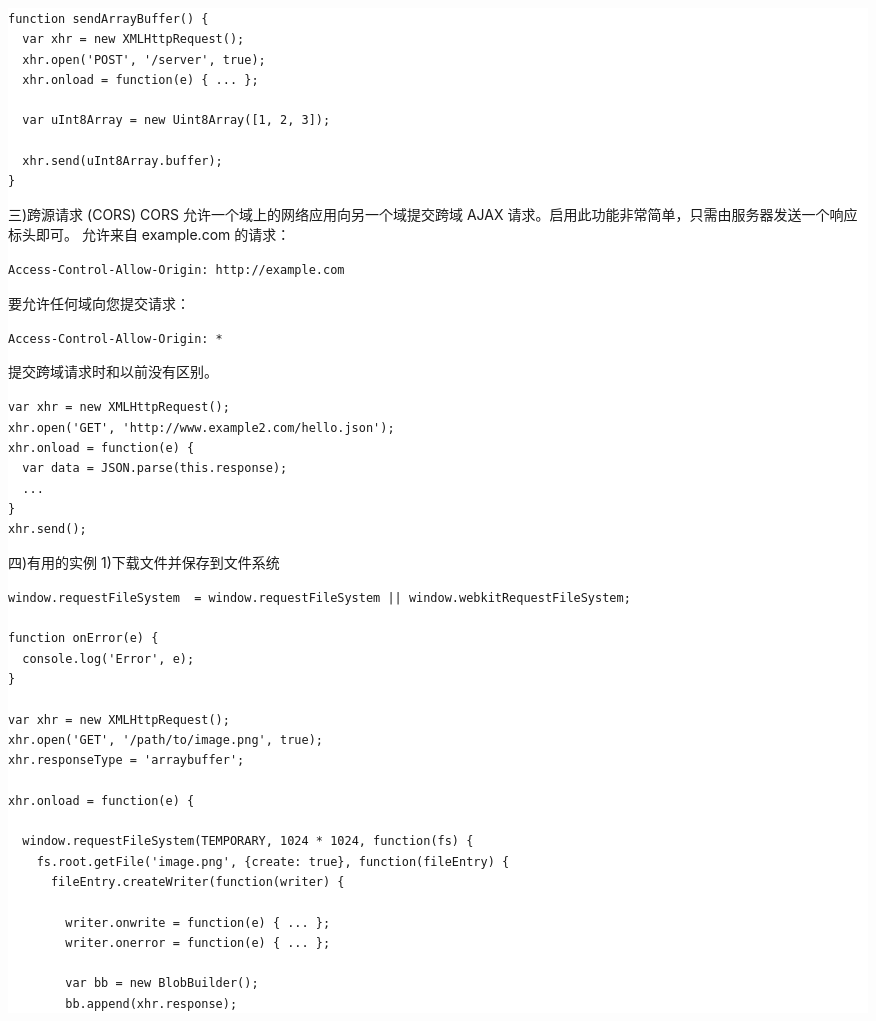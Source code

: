 	function sendArrayBuffer() {
	  var xhr = new XMLHttpRequest();
	  xhr.open('POST', '/server', true);
	  xhr.onload = function(e) { ... };
	  
	  var uInt8Array = new Uint8Array([1, 2, 3]);
	  
	  xhr.send(uInt8Array.buffer);
	}

三)跨源请求 (CORS)
CORS 允许一个域上的网络应用向另一个域提交跨域 AJAX 请求。启用此功能非常简单，只需由服务器发送一个响应标头即可。
允许来自 example.com 的请求：


	Access-Control-Allow-Origin: http://example.com


要允许任何域向您提交请求：

	Access-Control-Allow-Origin: *


提交跨域请求时和以前没有区别。


	var xhr = new XMLHttpRequest();
	xhr.open('GET', 'http://www.example2.com/hello.json');
	xhr.onload = function(e) {
	  var data = JSON.parse(this.response);
	  ...
	}
	xhr.send();


四)有用的实例
1)下载文件并保存到文件系统


	window.requestFileSystem  = window.requestFileSystem || window.webkitRequestFileSystem;
	  
	function onError(e) {
	  console.log('Error', e);
	}
	  
	var xhr = new XMLHttpRequest();
	xhr.open('GET', '/path/to/image.png', true);
	xhr.responseType = 'arraybuffer';
	  
	xhr.onload = function(e) {
	  
	  window.requestFileSystem(TEMPORARY, 1024 * 1024, function(fs) {
		fs.root.getFile('image.png', {create: true}, function(fileEntry) {
		  fileEntry.createWriter(function(writer) {
	  
			writer.onwrite = function(e) { ... };
			writer.onerror = function(e) { ... };
	  
			var bb = new BlobBuilder();
			bb.append(xhr.response);
	  